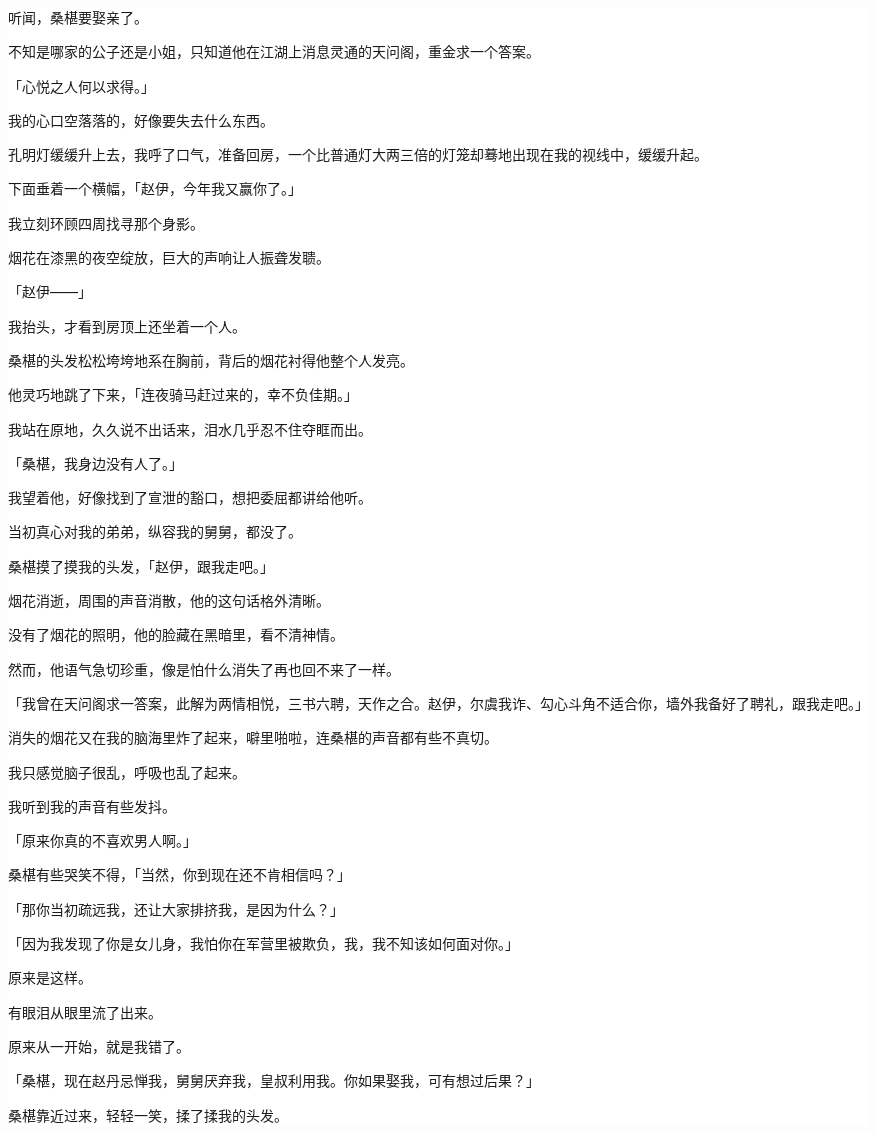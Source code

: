听闻，桑椹要娶亲了。

不知是哪家的公子还是小姐，只知道他在江湖上消息灵通的天问阁，重金求一个答案。

「心悦之人何以求得。」

我的心口空落落的，好像要失去什么东西。

孔明灯缓缓升上去，我呼了口气，准备回房，一个比普通灯大两三倍的灯笼却蓦地出现在我的视线中，缓缓升起。

下面垂着一个横幅，「赵伊，今年我又赢你了。」

我立刻环顾四周找寻那个身影。

烟花在漆黑的夜空绽放，巨大的声响让人振聋发聩。

「赵伊——」

我抬头，才看到房顶上还坐着一个人。

桑椹的头发松松垮垮地系在胸前，背后的烟花衬得他整个人发亮。

他灵巧地跳了下来，「连夜骑马赶过来的，幸不负佳期。」

我站在原地，久久说不出话来，泪水几乎忍不住夺眶而出。

「桑椹，我身边没有人了。」

我望着他，好像找到了宣泄的豁口，想把委屈都讲给他听。

当初真心对我的弟弟，纵容我的舅舅，都没了。

桑椹摸了摸我的头发，「赵伊，跟我走吧。」

烟花消逝，周围的声音消散，他的这句话格外清晰。

没有了烟花的照明，他的脸藏在黑暗里，看不清神情。

然而，他语气急切珍重，像是怕什么消失了再也回不来了一样。

「我曾在天问阁求一答案，此解为两情相悦，三书六聘，天作之合。赵伊，尔虞我诈、勾心斗角不适合你，墙外我备好了聘礼，跟我走吧。」

消失的烟花又在我的脑海里炸了起来，噼里啪啦，连桑椹的声音都有些不真切。

我只感觉脑子很乱，呼吸也乱了起来。

我听到我的声音有些发抖。

「原来你真的不喜欢男人啊。」

桑椹有些哭笑不得，「当然，你到现在还不肯相信吗？」

「那你当初疏远我，还让大家排挤我，是因为什么？」

「因为我发现了你是女儿身，我怕你在军营里被欺负，我，我不知该如何面对你。」

原来是这样。

有眼泪从眼里流了出来。

原来从一开始，就是我错了。

「桑椹，现在赵丹忌惮我，舅舅厌弃我，皇叔利用我。你如果娶我，可有想过后果？」

桑椹靠近过来，轻轻一笑，揉了揉我的头发。
